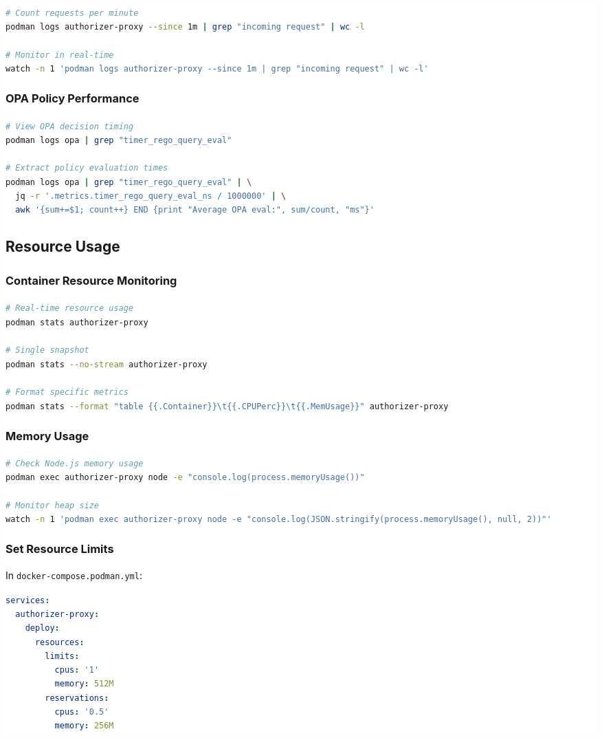 ```bash
# Count requests per minute
podman logs authorizer-proxy --since 1m | grep "incoming request" | wc -l

# Monitor in real-time
watch -n 1 'podman logs authorizer-proxy --since 1m | grep "incoming request" | wc -l'
```

### OPA Policy Performance

```bash
# View OPA decision timing
podman logs opa | grep "timer_rego_query_eval"

# Extract policy evaluation times
podman logs opa | grep "timer_rego_query_eval" | \
  jq -r '.metrics.timer_rego_query_eval_ns / 1000000' | \
  awk '{sum+=$1; count++} END {print "Average OPA eval:", sum/count, "ms"}'
```

## Resource Usage

### Container Resource Monitoring

```bash
# Real-time resource usage
podman stats authorizer-proxy

# Single snapshot
podman stats --no-stream authorizer-proxy

# Format specific metrics
podman stats --format "table {{.Container}}\t{{.CPUPerc}}\t{{.MemUsage}}" authorizer-proxy
```

### Memory Usage

```bash
# Check Node.js memory usage
podman exec authorizer-proxy node -e "console.log(process.memoryUsage())"

# Monitor heap size
watch -n 1 'podman exec authorizer-proxy node -e "console.log(JSON.stringify(process.memoryUsage(), null, 2))"'
```

### Set Resource Limits

In `docker-compose.podman.yml`:

```yaml
services:
  authorizer-proxy:
    deploy:
      resources:
        limits:
          cpus: '1'
          memory: 512M
        reservations:
          cpus: '0.5'
          memory: 256M
```
